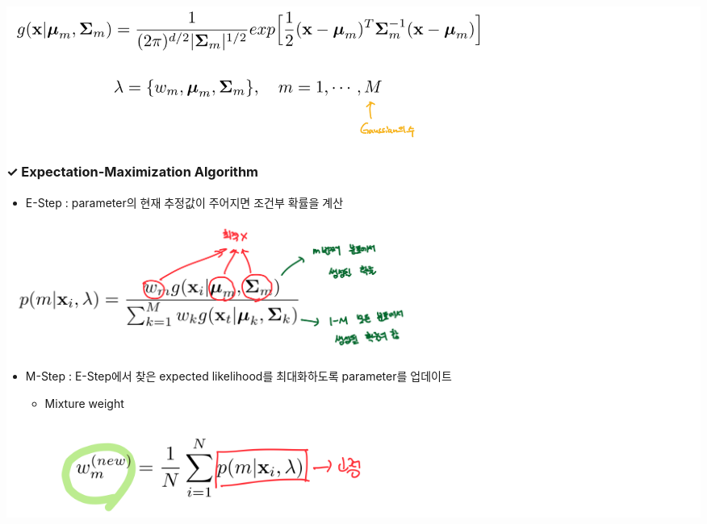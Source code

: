 <img src='/img/(Mixture of) Gaussian Density Estimation 097659eea3e445bc90174da7b8fb3358/Untitled 13.png' width='600'>

### ✓ Expectation-Maximization Algorithm

- E-Step : parameter의 현재 추정값이 주어지면 조건부 확률을 계산

<img src='/img/(Mixture of) Gaussian Density Estimation 097659eea3e445bc90174da7b8fb3358/Untitled 14.png' width='500'>

- M-Step : E-Step에서 찾은 expected likelihood를 최대화하도록 parameter를 업데이트
    - Mixture weight

        <img src='/img/(Mixture of) Gaussian Density Estimation 097659eea3e445bc90174da7b8fb3358/Untitled 15.png' width='400'>
